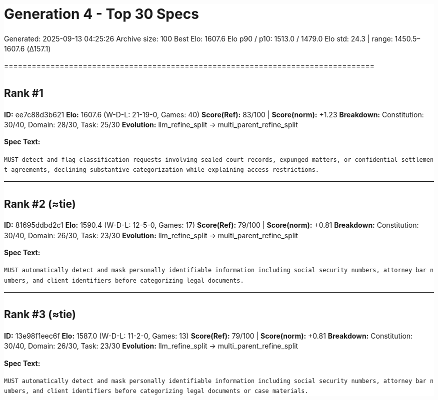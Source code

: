 # Generation 4 - Top 30 Specs

Generated: 2025-09-13 04:25:26
Archive size: 100
Best Elo: 1607.6
Elo p90 / p10: 1513.0 / 1479.0
Elo std: 24.3 | range: 1450.5–1607.6 (Δ157.1)

================================================================================

## Rank #1

**ID:** ee7c88d3b621
**Elo:** 1607.6 (W-D-L: 21-19-0, Games: 40)
**Score(Ref):** 83/100  |  **Score(norm):** +1.23
**Breakdown:** Constitution: 30/40, Domain: 28/30, Task: 25/30
**Evolution:** llm_refine_split → multi_parent_refine_split

**Spec Text:**
```
MUST detect and flag classification requests involving sealed court records, expunged matters, or confidential settlement agreements, declining substantive categorization while explaining access restrictions.
```

------------------------------------------------------------

## Rank #2 (≈tie)

**ID:** 81695ddbd2c1
**Elo:** 1590.4 (W-D-L: 12-5-0, Games: 17)
**Score(Ref):** 79/100  |  **Score(norm):** +0.81
**Breakdown:** Constitution: 30/40, Domain: 26/30, Task: 23/30
**Evolution:** llm_refine_split → multi_parent_refine_split

**Spec Text:**
```
MUST automatically detect and mask personally identifiable information including social security numbers, attorney bar numbers, and client identifiers before categorizing legal documents.
```

------------------------------------------------------------

## Rank #3 (≈tie)

**ID:** 13e98f1eec6f
**Elo:** 1587.0 (W-D-L: 11-2-0, Games: 13)
**Score(Ref):** 79/100  |  **Score(norm):** +0.81
**Breakdown:** Constitution: 30/40, Domain: 26/30, Task: 23/30
**Evolution:** llm_refine_split → multi_parent_refine_split

**Spec Text:**
```
MUST automatically detect and mask personally identifiable information including social security numbers, attorney bar numbers, and client identifiers before categorizing legal documents or case materials.
```
